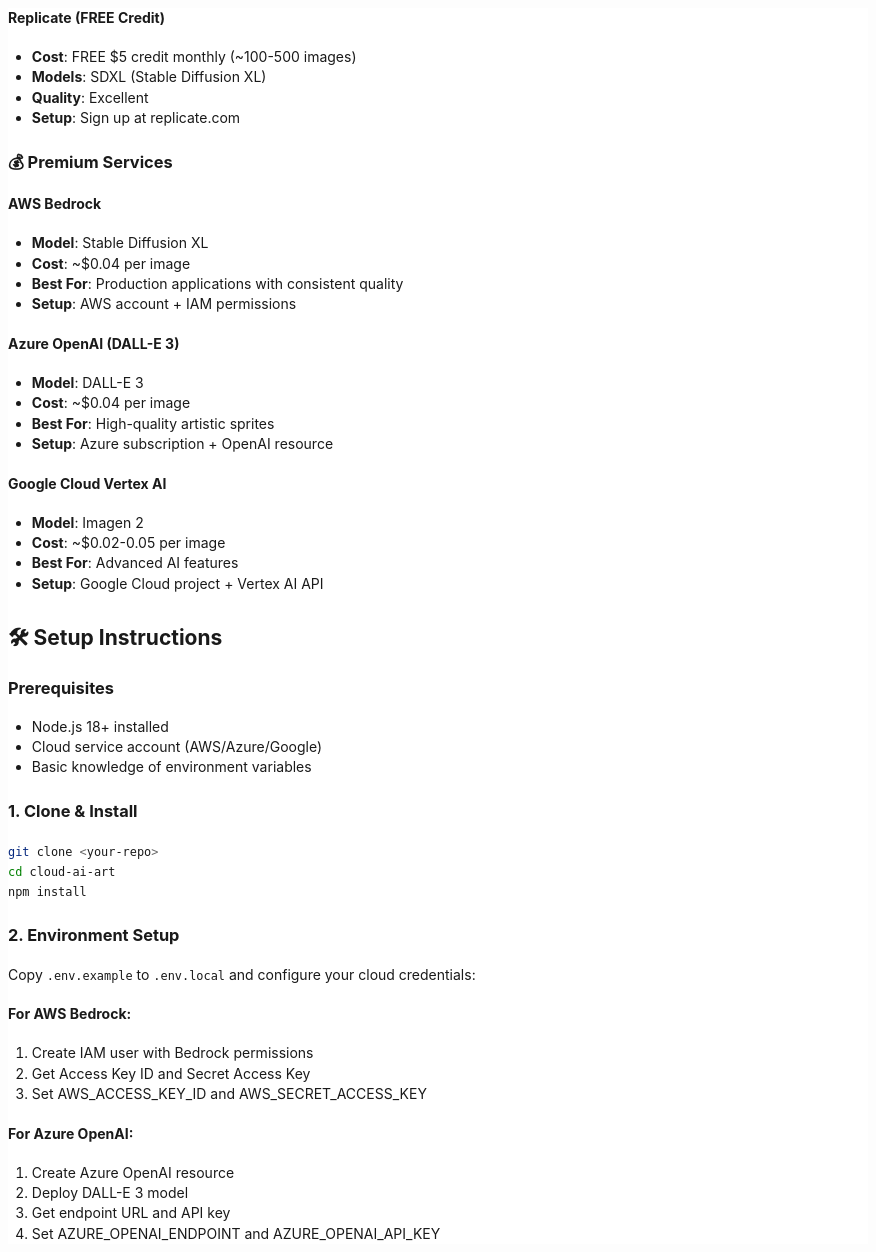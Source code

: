 #### **Replicate** (FREE Credit)
- **Cost**: FREE $5 credit monthly (~100-500 images)
- **Models**: SDXL (Stable Diffusion XL)
- **Quality**: Excellent
- **Setup**: Sign up at replicate.com

### 💰 **Premium Services**

#### **AWS Bedrock**
- **Model**: Stable Diffusion XL
- **Cost**: ~$0.04 per image
- **Best For**: Production applications with consistent quality
- **Setup**: AWS account + IAM permissions

#### **Azure OpenAI (DALL-E 3)**
- **Model**: DALL-E 3
- **Cost**: ~$0.04 per image
- **Best For**: High-quality artistic sprites
- **Setup**: Azure subscription + OpenAI resource

#### **Google Cloud Vertex AI**
- **Model**: Imagen 2
- **Cost**: ~$0.02-0.05 per image
- **Best For**: Advanced AI features
- **Setup**: Google Cloud project + Vertex AI API

## 🛠️ Setup Instructions

### Prerequisites
- Node.js 18+ installed
- Cloud service account (AWS/Azure/Google)
- Basic knowledge of environment variables

### 1. Clone & Install
```bash
git clone <your-repo>
cd cloud-ai-art
npm install
```

### 2. Environment Setup
Copy `.env.example` to `.env.local` and configure your cloud credentials:

#### For AWS Bedrock:
1. Create IAM user with Bedrock permissions
2. Get Access Key ID and Secret Access Key
3. Set AWS_ACCESS_KEY_ID and AWS_SECRET_ACCESS_KEY

#### For Azure OpenAI:
1. Create Azure OpenAI resource
2. Deploy DALL-E 3 model
3. Get endpoint URL and API key
4. Set AZURE_OPENAI_ENDPOINT and AZURE_OPENAI_API_KEY
